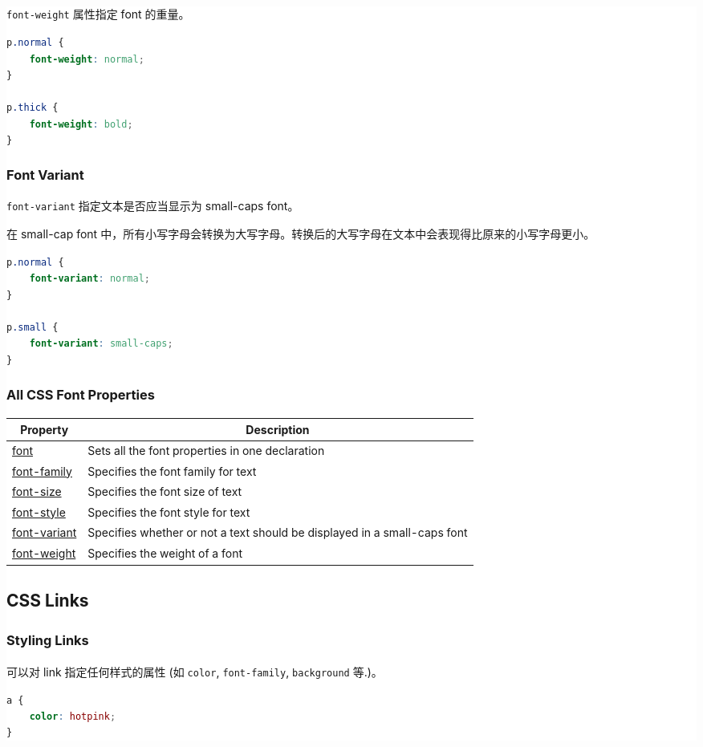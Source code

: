 `font-weight` 属性指定 font 的重量。

```css
p.normal {
    font-weight: normal;
}

p.thick {
    font-weight: bold;
}
``` 

### Font Variant

`font-variant` 指定文本是否应当显示为 small-caps font。

在 small-cap font 中，所有小写字母会转换为大写字母。转换后的大写字母在文本中会表现得比原来的小写字母更小。

```css
p.normal {
    font-variant: normal;
}

p.small {
    font-variant: small-caps;
}
```

### All CSS Font Properties

Property	 | Description
------------- | -------------
[font](http://www.w3schools.com/cssref/pr_font_font.asp)	 | Sets all the font properties in one declaration
[font-family](http://www.w3schools.com/cssref/pr_font_font-family.asp) | 	Specifies the font family for text
[font-size](http://www.w3schools.com/cssref/pr_font_font-size.asp) | 	Specifies the font size of text
[font-style](http://www.w3schools.com/cssref/pr_font_font-style.asp) | 	Specifies the font style for text
[font-variant](http://www.w3schools.com/cssref/pr_font_font-variant.asp) | 	Specifies whether or not a text should be displayed in a small-caps font
[font-weight](http://www.w3schools.com/cssref/pr_font_weight.asp) | 	Specifies the weight of a font


## CSS Links

### Styling Links

可以对 link 指定任何样式的属性 (如 `color`, `font-family`, `background` 等.)。

```css
a {
    color: hotpink;
}
```
